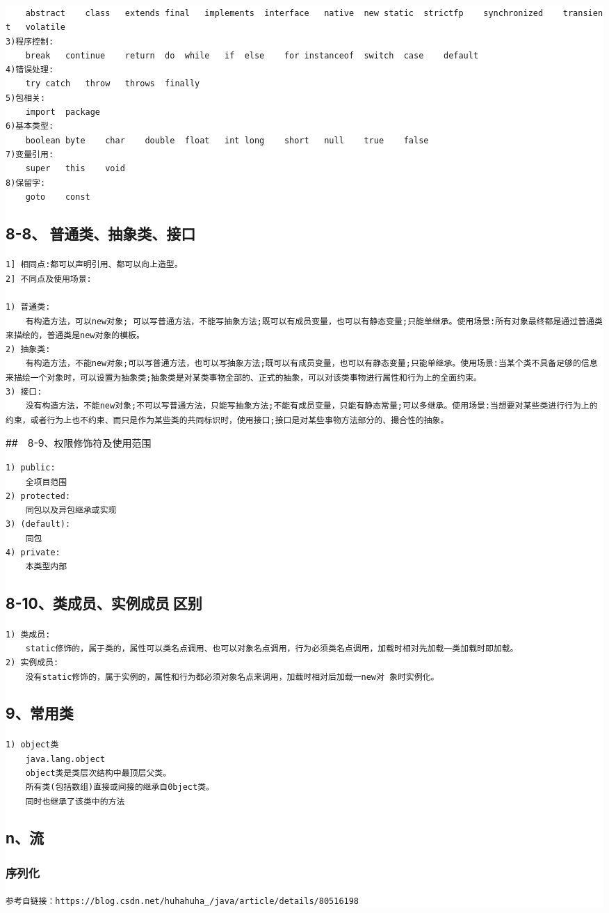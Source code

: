     	abstract	class	extends	final	implements	interface	native  new	static	strictfp	synchronized	transient	volatile	
    3)程序控制:
    	break	continue	return	do	while	if	else    for	instanceof	switch	case	default		
    4)错误处理:
    	try	catch	throw	throws	finally		
    5)包相关:
    	import	package					
    6)基本类型:
    	boolean	byte	char	double	float	int	long    short	null	true	false			
    7)变量引用:
    	super	this	void				
    8)保留字:
        goto	const				
  
         
  ## 8-8、 普通类、抽象类、接口

    1] 相同点:都可以声明引用、都可以向上造型。
    2] 不同点及使用场景:

    1) 普通类:
        有构造方法，可以new对象; 可以写普通方法，不能写抽象方法;既可以有成员变量，也可以有静态变量;只能单继承。使用场景:所有对象最终都是通过普通类来描绘的，普通类是new对象的模板。
    2) 抽象类:
        有构造方法，不能new对象;可以写普通方法，也可以写抽象方法;既可以有成员变量，也可以有静态变量;只能单继承。使用场景:当某个类不具备足够的信息来描绘一个对象时，可以设置为抽象类;抽象类是对某类事物全部的、正式的抽象，可以对该类事物进行属性和行为上的全面约束。
    3) 接口:
        没有构造方法，不能new对象;不可以写普通方法，只能写抽象方法;不能有成员变量，只能有静态常量;可以多继承。使用场景:当想要对某些类进行行为上的约束，或者行为上也不约束、而只是作为某些类的共同标识时，使用接口;接口是对某些事物方法部分的、撮合性的抽象。 
    
  ##　8-9、权限修饰符及使用范围

    1) public:
        全项目范围
    2) protected: 
        同包以及异包继承或实现
    3) (default):
        同包
    4) private:
        本类型内部
        
  ## 8-10、类成员、实例成员 区别

    1) 类成员:
        static修饰的，属于类的，属性可以类名点调用、也可以对象名点调用，行为必须类名点调用，加载时相对先加载一类加载时即加载。
    2) 实例成员:
        没有static修饰的，属于实例的，属性和行为都必须对象名点来调用，加载时相对后加载一new对 象时实例化。
  ## 9、常用类
  
    1) object类
        java.lang.object
        object类是类层次结构中最顶层父类。
        所有类(包括数组)直接或间接的继承自0bject类。
        同时也继承了该类中的方法
        
  ## n、流
  
  ### 序列化
  
        
    参考自链接：https://blog.csdn.net/huhahuha_/java/article/details/80516198
